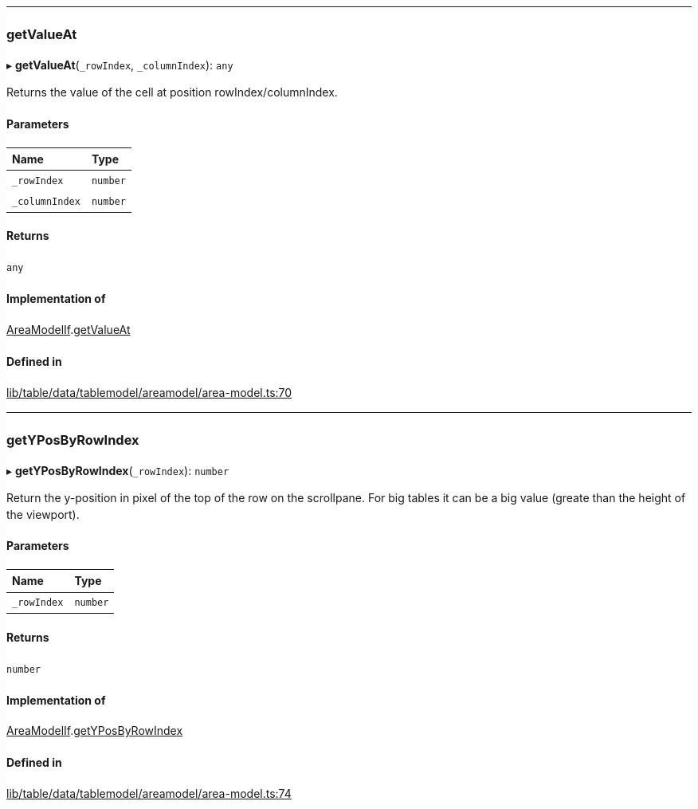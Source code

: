 ___

### getValueAt

▸ **getValueAt**(`_rowIndex`, `_columnIndex`): `any`

Returns the value of the cell at position rowIndex/columnIndex.

#### Parameters

| Name | Type |
| :------ | :------ |
| `_rowIndex` | `number` |
| `_columnIndex` | `number` |

#### Returns

`any`

#### Implementation of

[AreaModelIf](../interfaces/AreaModelIf.md).[getValueAt](../interfaces/AreaModelIf.md#getvalueat)

#### Defined in

[lib/table/data/tablemodel/areamodel/area-model.ts:70](https://github.com/guiexperttable/ge-table/blob/65d38fc/libs/table/src/lib/table/data/tablemodel/areamodel/area-model.ts#L70)

___

### getYPosByRowIndex

▸ **getYPosByRowIndex**(`_rowIndex`): `number`

Return the y-position in pixel of the top of the row on the scrollpane.
For big tables it can be a big value (greate than the height of the viewport).

#### Parameters

| Name | Type |
| :------ | :------ |
| `_rowIndex` | `number` |

#### Returns

`number`

#### Implementation of

[AreaModelIf](../interfaces/AreaModelIf.md).[getYPosByRowIndex](../interfaces/AreaModelIf.md#getyposbyrowindex)

#### Defined in

[lib/table/data/tablemodel/areamodel/area-model.ts:74](https://github.com/guiexperttable/ge-table/blob/65d38fc/libs/table/src/lib/table/data/tablemodel/areamodel/area-model.ts#L74)
